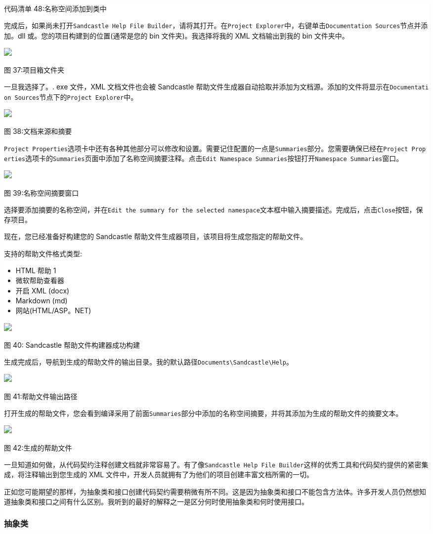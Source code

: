 代码清单 48:名称空间添加到类中

完成后，如果尚未打开`Sandcastle Help File Builder`，请将其打开。在`Project Explorer`中，右键单击`Documentation Sources`节点并添加。dll 或。您的项目构建到的位置(通常是您的 bin 文件夹)。我选择将我的 XML 文档输出到我的 bin 文件夹中。

![](../images/00039.jpeg)

图 37:项目箱文件夹

一旦我选择了。. exe 文件，XML 文档文件也会被 Sandcastle 帮助文件生成器自动拾取并添加为文档源。添加的文件将显示在`Documentation Sources`节点下的`Project Explorer`中。

![](../images/00040.jpeg)

图 38:文档来源和摘要

`Project Properties`选项卡中还有各种其他部分可以修改和设置。需要记住配置的一点是`Summaries`部分。您需要确保已经在`Project Properties`选项卡的`Summaries`页面中添加了名称空间摘要注释。点击`Edit Namespace Summaries`按钮打开`Namespace Summaries`窗口。

![](../images/00041.jpeg)

图 39:名称空间摘要窗口

选择要添加摘要的名称空间，并在`Edit the summary for the selected namespace`文本框中输入摘要描述。完成后，点击`Close`按钮，保存项目。

现在，您已经准备好构建您的 Sandcastle 帮助文件生成器项目，该项目将生成您指定的帮助文件。

支持的帮助文件格式类型:

*   HTML 帮助 1
*   微软帮助查看器
*   开启 XML (docx)
*   Markdown (md)
*   网站(HTML/ASP。NET)

![](../images/00042.jpeg)

图 40: Sandcastle 帮助文件构建器成功构建

生成完成后，导航到生成的帮助文件的输出目录。我的默认路径`Documents\Sandcastle\Help`。

![](../images/00043.jpeg)

图 41:帮助文件输出路径

打开生成的帮助文件，您会看到编译采用了前面`Summaries`部分中添加的名称空间摘要，并将其添加为生成的帮助文件的摘要文本。

![](../images/00044.jpeg)

图 42:生成的帮助文件

一旦知道如何做，从代码契约注释创建文档就非常容易了。有了像`Sandcastle Help File Builder`这样的优秀工具和代码契约提供的紧密集成，将注释输出到您生成的 XML 文件中，开发人员就拥有了为他们的项目创建丰富文档所需的一切。

正如您可能期望的那样，为抽象类和接口创建代码契约需要稍微有所不同。这是因为抽象类和接口不能包含方法体。许多开发人员仍然想知道抽象类和接口之间有什么区别。我听到的最好的解释之一是区分何时使用抽象类和何时使用接口。

### 抽象类
